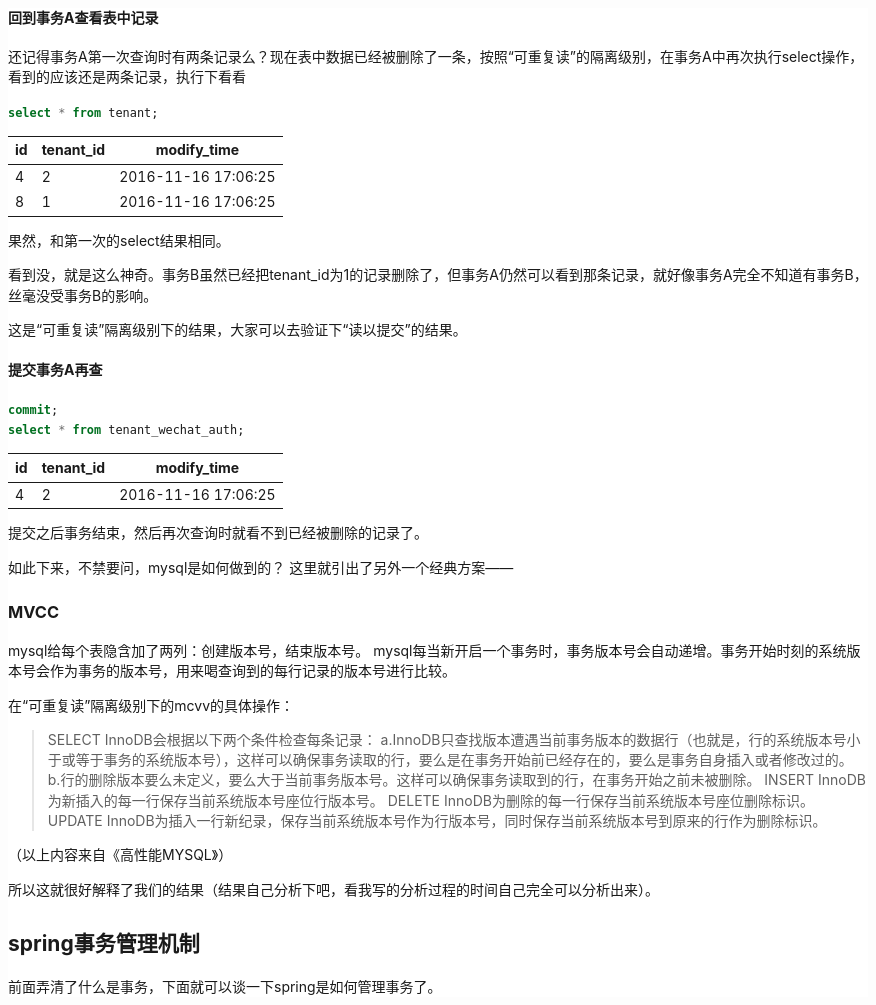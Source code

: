 #### 回到事务A查看表中记录

还记得事务A第一次查询时有两条记录么？现在表中数据已经被删除了一条，按照“可重复读”的隔离级别，在事务A中再次执行select操作，看到的应该还是两条记录，执行下看看

```sql
select * from tenant;
```
| id | tenant_id | modify_time |
| --- | --- | --- |
| 4 | 2 | 2016-11-16 17:06:25 |
| 8 | 1 | 2016-11-16 17:06:25 |

果然，和第一次的select结果相同。

看到没，就是这么神奇。事务B虽然已经把tenant_id为1的记录删除了，但事务A仍然可以看到那条记录，就好像事务A完全不知道有事务B，丝毫没受事务B的影响。

这是“可重复读”隔离级别下的结果，大家可以去验证下“读以提交”的结果。

#### 提交事务A再查

```sql
commit;
select * from tenant_wechat_auth;
```

| id | tenant_id | modify_time |
| --- | --- | --- |
| 4 | 2 | 2016-11-16 17:06:25 |

提交之后事务结束，然后再次查询时就看不到已经被删除的记录了。

如此下来，不禁要问，mysql是如何做到的？
这里就引出了另外一个经典方案——

### MVCC
mysql给每个表隐含加了两列：创建版本号，结束版本号。
mysql每当新开启一个事务时，事务版本号会自动递增。事务开始时刻的系统版本号会作为事务的版本号，用来喝查询到的每行记录的版本号进行比较。

在“可重复读”隔离级别下的mcvv的具体操作：
> SELECT
InnoDB会根据以下两个条件检查每条记录：
a.InnoDB只查找版本遭遇当前事务版本的数据行（也就是，行的系统版本号小于或等于事务的系统版本号），这样可以确保事务读取的行，要么是在事务开始前已经存在的，要么是事务自身插入或者修改过的。
b.行的删除版本要么未定义，要么大于当前事务版本号。这样可以确保事务读取到的行，在事务开始之前未被删除。
INSERT
InnoDB为新插入的每一行保存当前系统版本号座位行版本号。
DELETE
InnoDB为删除的每一行保存当前系统版本号座位删除标识。
UPDATE
InnoDB为插入一行新纪录，保存当前系统版本号作为行版本号，同时保存当前系统版本号到原来的行作为删除标识。

（以上内容来自《高性能MYSQL》）

所以这就很好解释了我们的结果（结果自己分析下吧，看我写的分析过程的时间自己完全可以分析出来）。
## spring事务管理机制
前面弄清了什么是事务，下面就可以谈一下spring是如何管理事务了。
